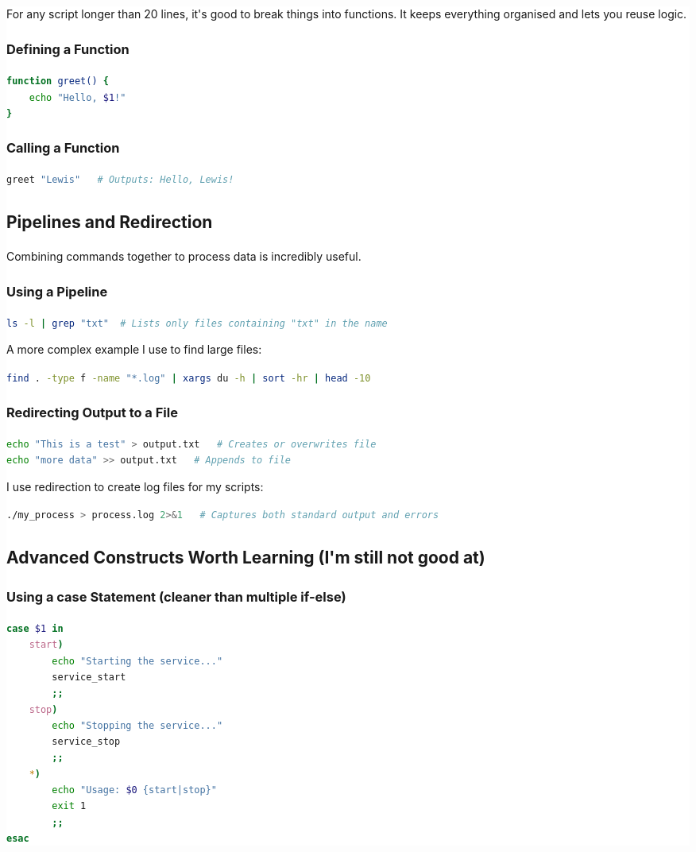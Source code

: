For any script longer than 20 lines, it's good to break things into functions. It keeps everything organised and lets you reuse logic.

### Defining a Function

```bash
function greet() {
    echo "Hello, $1!"
}
```

### Calling a Function

```bash
greet "Lewis"   # Outputs: Hello, Lewis!
```

## Pipelines and Redirection

Combining commands together to process data is incredibly useful.

### Using a Pipeline

```bash
ls -l | grep "txt"  # Lists only files containing "txt" in the name
```

A more complex example I use to find large files:

```bash
find . -type f -name "*.log" | xargs du -h | sort -hr | head -10
```

### Redirecting Output to a File

```bash
echo "This is a test" > output.txt   # Creates or overwrites file
echo "more data" >> output.txt   # Appends to file
```

I use redirection to create log files for my scripts:

```bash
./my_process > process.log 2>&1   # Captures both standard output and errors
```

## Advanced Constructs Worth Learning (I'm still not good at)

### Using a case Statement (cleaner than multiple if-else)

```bash
case $1 in
    start)
        echo "Starting the service..."
        service_start
        ;;
    stop)
        echo "Stopping the service..."
        service_stop
        ;;
    *)
        echo "Usage: $0 {start|stop}"
        exit 1
        ;;
esac
```
